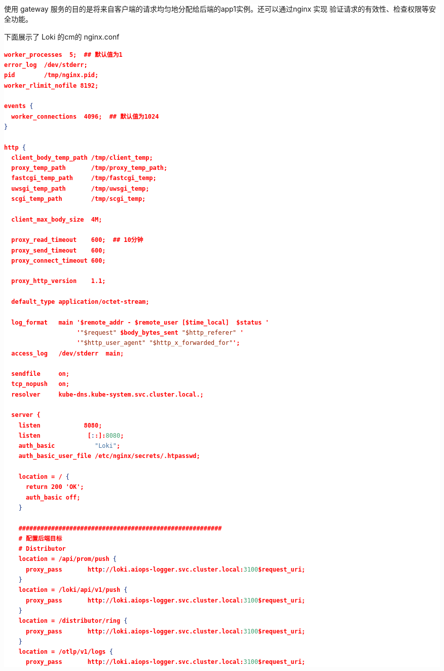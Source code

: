 使用 gateway 服务的目的是将来自客户端的请求均匀地分配给后端的app1实例。还可以通过nginx 实现 验证请求的有效性、检查权限等安全功能。

下面展示了 Loki 的cm的 nginx.conf

``` json
worker_processes  5;  ## 默认值为1
error_log  /dev/stderr;
pid        /tmp/nginx.pid;
worker_rlimit_nofile 8192;

events {
  worker_connections  4096;  ## 默认值为1024
}

http {
  client_body_temp_path /tmp/client_temp;
  proxy_temp_path       /tmp/proxy_temp_path;
  fastcgi_temp_path     /tmp/fastcgi_temp;
  uwsgi_temp_path       /tmp/uwsgi_temp;
  scgi_temp_path        /tmp/scgi_temp;

  client_max_body_size  4M;

  proxy_read_timeout    600;  ## 10分钟
  proxy_send_timeout    600;
  proxy_connect_timeout 600;

  proxy_http_version    1.1;

  default_type application/octet-stream;

  log_format   main '$remote_addr - $remote_user [$time_local]  $status '
                    '"$request" $body_bytes_sent "$http_referer" '
                    '"$http_user_agent" "$http_x_forwarded_for"';
  access_log   /dev/stderr  main;

  sendfile     on;
  tcp_nopush   on;
  resolver     kube-dns.kube-system.svc.cluster.local.;

  server {
    listen            8080;
    listen             [::]:8080;
    auth_basic           "Loki";
    auth_basic_user_file /etc/nginx/secrets/.htpasswd;

    location = / {
      return 200 'OK';
      auth_basic off;
    }

    ########################################################
    # 配置后端目标
    # Distributor
    location = /api/prom/push {
      proxy_pass       http://loki.aiops-logger.svc.cluster.local:3100$request_uri;
    }
    location = /loki/api/v1/push {
      proxy_pass       http://loki.aiops-logger.svc.cluster.local:3100$request_uri;
    }
    location = /distributor/ring {
      proxy_pass       http://loki.aiops-logger.svc.cluster.local:3100$request_uri;
    }
    location = /otlp/v1/logs {
      proxy_pass       http://loki.aiops-logger.svc.cluster.local:3100$request_uri;
```